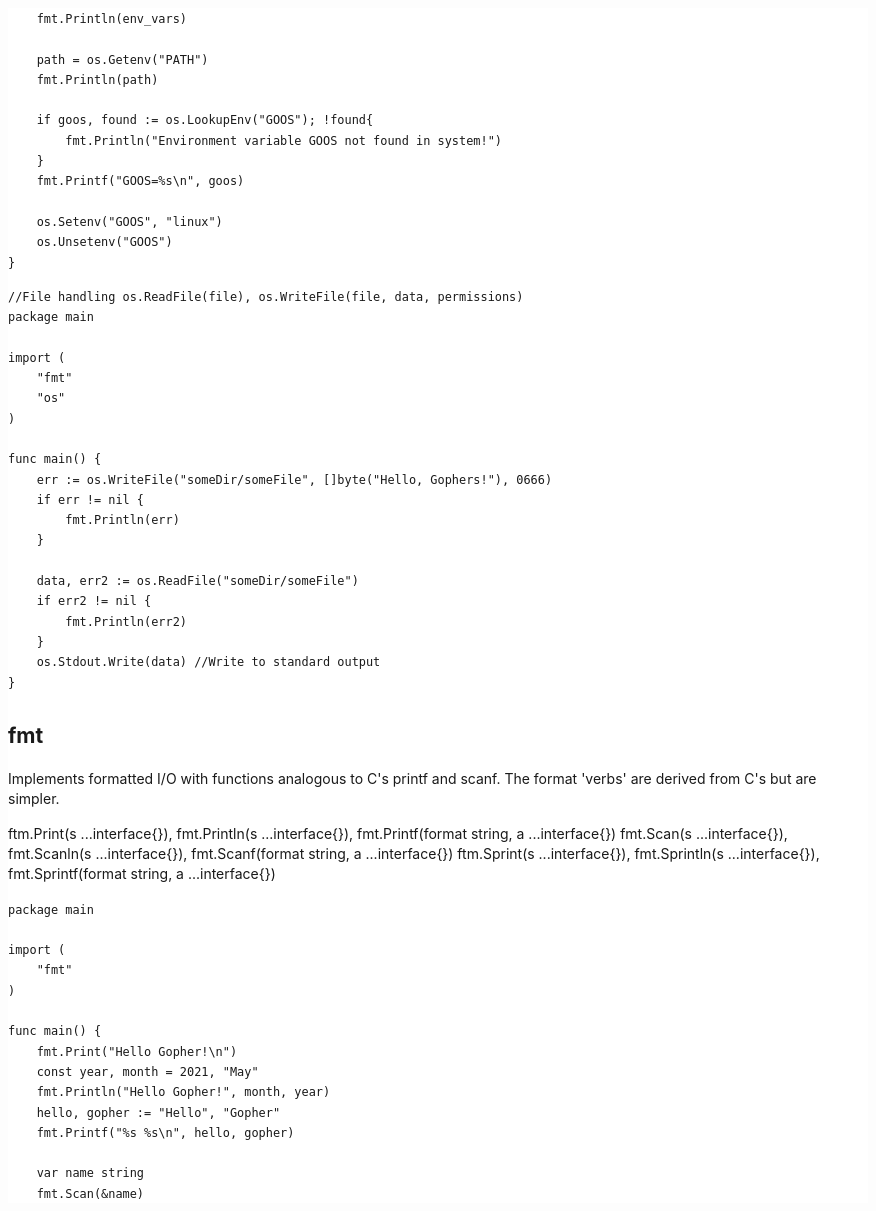 ```golang
	fmt.Println(env_vars)
	
	path = os.Getenv("PATH")
	fmt.Println(path)
	
	if goos, found := os.LookupEnv("GOOS"); !found{
		fmt.Println("Environment variable GOOS not found in system!")
	}
	fmt.Printf("GOOS=%s\n", goos)
	
	os.Setenv("GOOS", "linux")
	os.Unsetenv("GOOS")
}
```
```golang
//File handling os.ReadFile(file), os.WriteFile(file, data, permissions)
package main

import (
	"fmt"
	"os"
)

func main() {
	err := os.WriteFile("someDir/someFile", []byte("Hello, Gophers!"), 0666)
	if err != nil {
		fmt.Println(err)
	}
	
	data, err2 := os.ReadFile("someDir/someFile")
	if err2 != nil {
		fmt.Println(err2)
	}
	os.Stdout.Write(data) //Write to standard output
}
```

## fmt
Implements formatted I/O with functions analogous to C's printf and scanf. The format 'verbs' are derived from C's but are simpler.

ftm.Print(s ...interface{}), fmt.Println(s ...interface{}), fmt.Printf(format string, a ...interface{})
fmt.Scan(s ...interface{}), fmt.Scanln(s ...interface{}), fmt.Scanf(format string, a ...interface{})
ftm.Sprint(s ...interface{}), fmt.Sprintln(s ...interface{}), fmt.Sprintf(format string, a ...interface{})

```golang
package main

import (
	"fmt"
)

func main() {
	fmt.Print("Hello Gopher!\n")
	const year, month = 2021, "May"
	fmt.Println("Hello Gopher!", month, year)
	hello, gopher := "Hello", "Gopher"
	fmt.Printf("%s %s\n", hello, gopher)
	
	var name string
	fmt.Scan(&name)
```